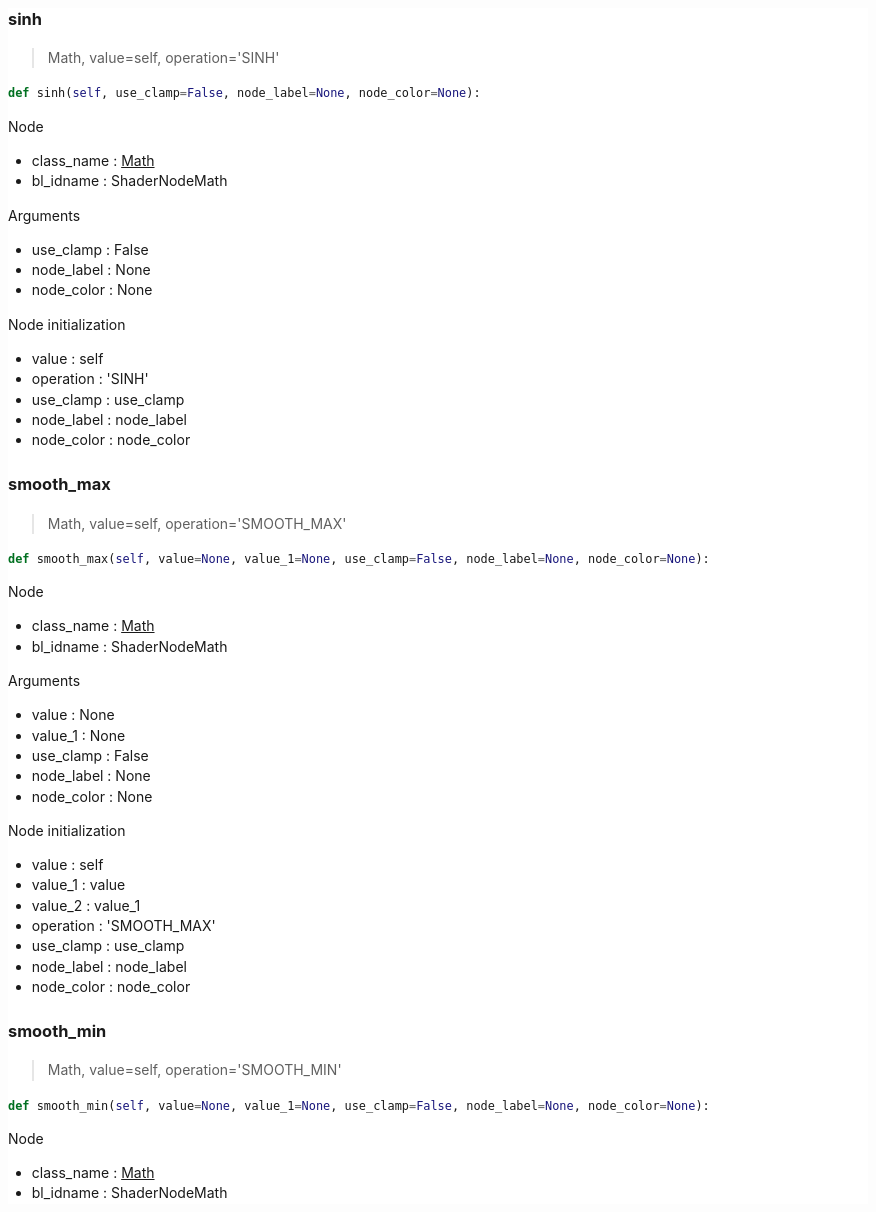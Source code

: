 ### sinh

> Math, value=self, operation='SINH'

``` python
def sinh(self, use_clamp=False, node_label=None, node_color=None):
```
Node
 - class_name : [Math](/docs/Shader_classes/Math.md)
 - bl_idname : ShaderNodeMath

Arguments
 - use_clamp : False
 - node_label : None
 - node_color : None

Node initialization
 - value : self
 - operation : 'SINH'
 - use_clamp : use_clamp
 - node_label : node_label
 - node_color : node_color

### smooth_max

> Math, value=self, operation='SMOOTH_MAX'

``` python
def smooth_max(self, value=None, value_1=None, use_clamp=False, node_label=None, node_color=None):
```
Node
 - class_name : [Math](/docs/Shader_classes/Math.md)
 - bl_idname : ShaderNodeMath

Arguments
 - value : None
 - value_1 : None
 - use_clamp : False
 - node_label : None
 - node_color : None

Node initialization
 - value : self
 - value_1 : value
 - value_2 : value_1
 - operation : 'SMOOTH_MAX'
 - use_clamp : use_clamp
 - node_label : node_label
 - node_color : node_color

### smooth_min

> Math, value=self, operation='SMOOTH_MIN'

``` python
def smooth_min(self, value=None, value_1=None, use_clamp=False, node_label=None, node_color=None):
```
Node
 - class_name : [Math](/docs/Shader_classes/Math.md)
 - bl_idname : ShaderNodeMath
